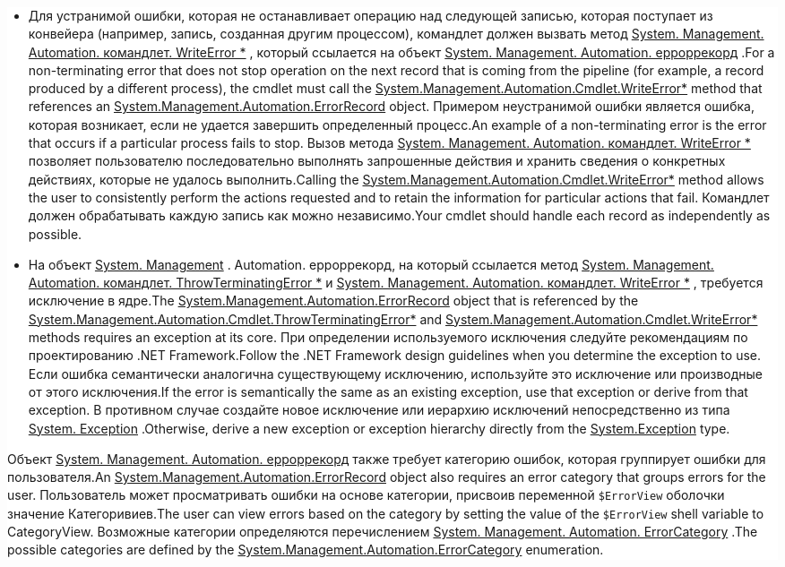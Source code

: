 - <span data-ttu-id="3e2f2-257">Для устранимой ошибки, которая не останавливает операцию над следующей записью, которая поступает из конвейера (например, запись, созданная другим процессом), командлет должен вызвать метод [System. Management. Automation. командлет. WriteError \*](/dotnet/api/System.Management.Automation.Cmdlet.WriteError) , который ссылается на объект [System. Management. Automation. ерроррекорд](/dotnet/api/System.Management.Automation.ErrorRecord) .</span><span class="sxs-lookup"><span data-stu-id="3e2f2-257">For a non-terminating error that does not stop operation on the next record that is coming from the pipeline (for example, a record produced by a different process), the cmdlet must call the [System.Management.Automation.Cmdlet.WriteError\*](/dotnet/api/System.Management.Automation.Cmdlet.WriteError) method that references an [System.Management.Automation.ErrorRecord](/dotnet/api/System.Management.Automation.ErrorRecord) object.</span></span> <span data-ttu-id="3e2f2-258">Примером неустранимой ошибки является ошибка, которая возникает, если не удается завершить определенный процесс.</span><span class="sxs-lookup"><span data-stu-id="3e2f2-258">An example of a non-terminating error is the error that occurs if a particular process fails to stop.</span></span> <span data-ttu-id="3e2f2-259">Вызов метода [System. Management. Automation. командлет. WriteError \*](/dotnet/api/System.Management.Automation.Cmdlet.WriteError) позволяет пользователю последовательно выполнять запрошенные действия и хранить сведения о конкретных действиях, которые не удалось выполнить.</span><span class="sxs-lookup"><span data-stu-id="3e2f2-259">Calling the [System.Management.Automation.Cmdlet.WriteError\*](/dotnet/api/System.Management.Automation.Cmdlet.WriteError) method allows the user to consistently perform the actions requested and to retain the information for particular actions that fail.</span></span> <span data-ttu-id="3e2f2-260">Командлет должен обрабатывать каждую запись как можно независимо.</span><span class="sxs-lookup"><span data-stu-id="3e2f2-260">Your cmdlet should handle each record as independently as possible.</span></span>

- <span data-ttu-id="3e2f2-261">На объект [System. Management](/dotnet/api/System.Management.Automation.ErrorRecord) . Automation. ерроррекорд, на который ссылается метод [System. Management. Automation. командлет. ThrowTerminatingError \*](/dotnet/api/System.Management.Automation.Cmdlet.ThrowTerminatingError) и [System. Management. Automation. командлет. WriteError \*](/dotnet/api/System.Management.Automation.Cmdlet.WriteError) , требуется исключение в ядре.</span><span class="sxs-lookup"><span data-stu-id="3e2f2-261">The [System.Management.Automation.ErrorRecord](/dotnet/api/System.Management.Automation.ErrorRecord) object that is referenced by the [System.Management.Automation.Cmdlet.ThrowTerminatingError\*](/dotnet/api/System.Management.Automation.Cmdlet.ThrowTerminatingError) and [System.Management.Automation.Cmdlet.WriteError\*](/dotnet/api/System.Management.Automation.Cmdlet.WriteError) methods requires an exception at its core.</span></span> <span data-ttu-id="3e2f2-262">При определении используемого исключения следуйте рекомендациям по проектированию .NET Framework.</span><span class="sxs-lookup"><span data-stu-id="3e2f2-262">Follow the .NET Framework design guidelines when you determine the exception to use.</span></span> <span data-ttu-id="3e2f2-263">Если ошибка семантически аналогична существующему исключению, используйте это исключение или производные от этого исключения.</span><span class="sxs-lookup"><span data-stu-id="3e2f2-263">If the error is semantically the same as an existing exception, use that exception or derive from that exception.</span></span> <span data-ttu-id="3e2f2-264">В противном случае создайте новое исключение или иерархию исключений непосредственно из типа [System. Exception](/dotnet/api/System.Exception) .</span><span class="sxs-lookup"><span data-stu-id="3e2f2-264">Otherwise, derive a new exception or exception hierarchy directly from the [System.Exception](/dotnet/api/System.Exception) type.</span></span>

<span data-ttu-id="3e2f2-265">Объект [System. Management. Automation. ерроррекорд](/dotnet/api/System.Management.Automation.ErrorRecord) также требует категорию ошибок, которая группирует ошибки для пользователя.</span><span class="sxs-lookup"><span data-stu-id="3e2f2-265">An [System.Management.Automation.ErrorRecord](/dotnet/api/System.Management.Automation.ErrorRecord) object also requires an error category that groups errors for the user.</span></span> <span data-ttu-id="3e2f2-266">Пользователь может просматривать ошибки на основе категории, присвоив переменной `$ErrorView` оболочки значение Категоривиев.</span><span class="sxs-lookup"><span data-stu-id="3e2f2-266">The user can view errors based on the category by setting the value of the `$ErrorView` shell variable to CategoryView.</span></span> <span data-ttu-id="3e2f2-267">Возможные категории определяются перечислением [System. Management. Automation. ErrorCategory](/dotnet/api/System.Management.Automation.ErrorCategory) .</span><span class="sxs-lookup"><span data-stu-id="3e2f2-267">The possible categories are defined by the [System.Management.Automation.ErrorCategory](/dotnet/api/System.Management.Automation.ErrorCategory) enumeration.</span></span>
